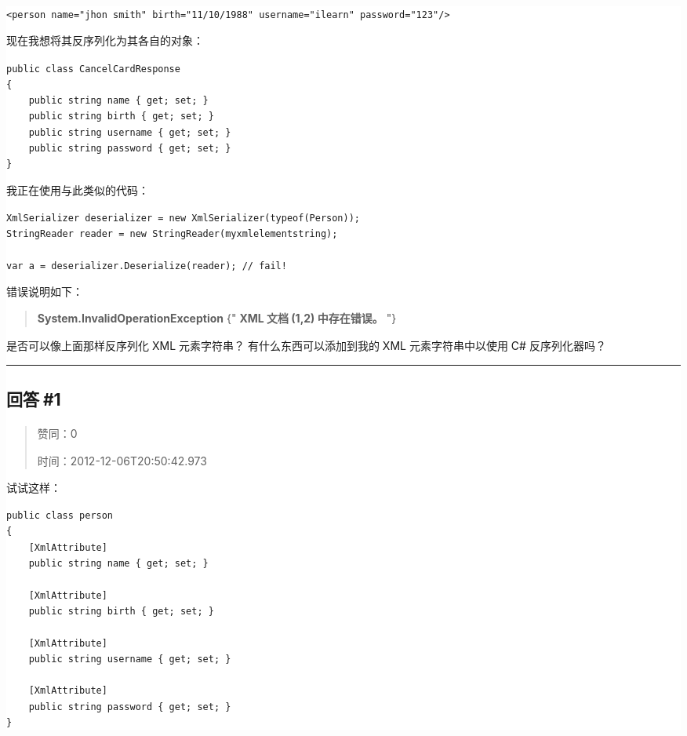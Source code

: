 ```
<person name="jhon smith" birth="11/10/1988" username="ilearn" password="123"/> 
```

现在我想将其反序列化为其各自的对象：

```
public class CancelCardResponse
{
    public string name { get; set; }
    public string birth { get; set; }
    public string username { get; set; }
    public string password { get; set; }
} 
```

我正在使用与此类似的代码：

```
XmlSerializer deserializer = new XmlSerializer(typeof(Person));
StringReader reader = new StringReader(myxmlelementstring);

var a = deserializer.Deserialize(reader); // fail! 
```

错误说明如下：

> **System.InvalidOperationException** {" **XML 文档 (1,2) 中存在错误。** "}

是否可以像上面那样反序列化 XML 元素字符串？
有什么东西可以添加到我的 XML 元素字符串中以使用 C# 反序列化器吗？

* * *

## 回答 #1

> 赞同：0
> 
> 时间：2012-12-06T20:50:42.973

试试这样：

```
public class person
{
    [XmlAttribute]
    public string name { get; set; }

    [XmlAttribute]
    public string birth { get; set; }

    [XmlAttribute]
    public string username { get; set; }

    [XmlAttribute]
    public string password { get; set; }
} 
```

